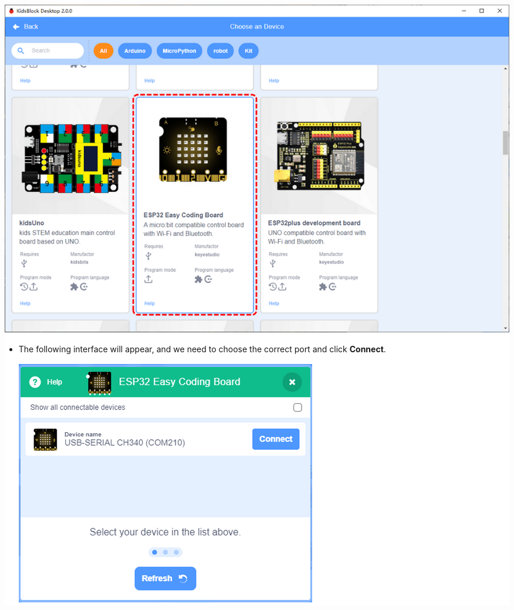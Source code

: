   ![img](./img/an28.png)

- The following interface will appear, and we need to choose the correct port and click **Connect**.

  ![img](./img/an29.png)
